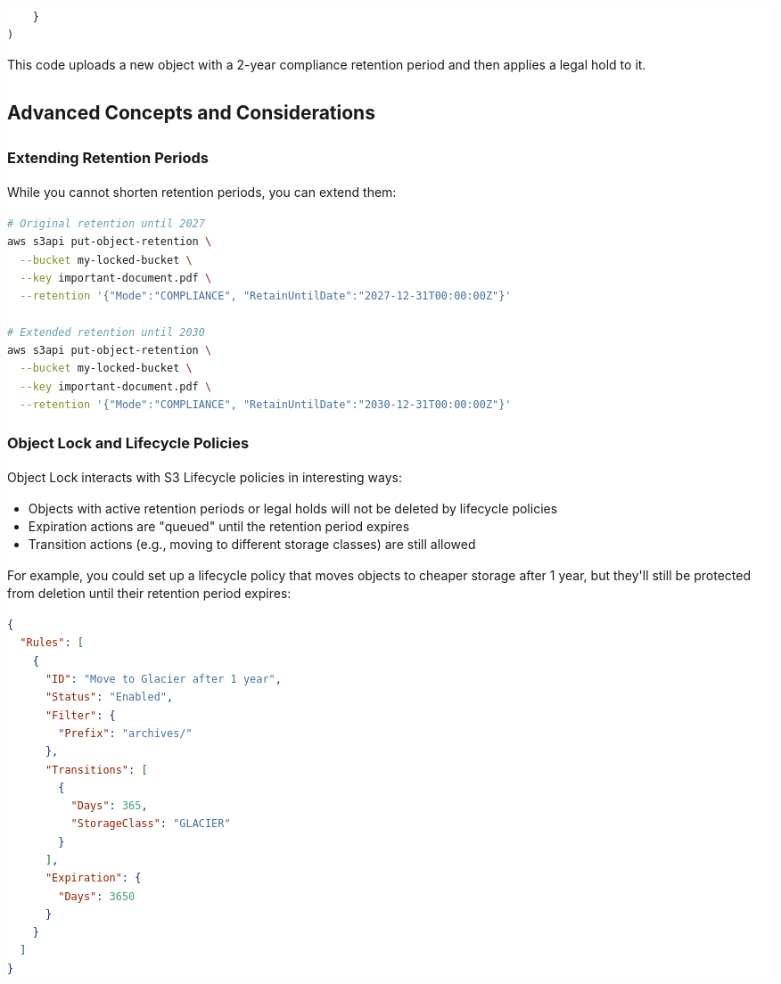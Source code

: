 ```python
    }
)
```

This code uploads a new object with a 2-year compliance retention period and then applies a legal hold to it.

## Advanced Concepts and Considerations

### Extending Retention Periods

While you cannot shorten retention periods, you can extend them:

```bash
# Original retention until 2027
aws s3api put-object-retention \
  --bucket my-locked-bucket \
  --key important-document.pdf \
  --retention '{"Mode":"COMPLIANCE", "RetainUntilDate":"2027-12-31T00:00:00Z"}'

# Extended retention until 2030
aws s3api put-object-retention \
  --bucket my-locked-bucket \
  --key important-document.pdf \
  --retention '{"Mode":"COMPLIANCE", "RetainUntilDate":"2030-12-31T00:00:00Z"}'
```

### Object Lock and Lifecycle Policies

Object Lock interacts with S3 Lifecycle policies in interesting ways:

* Objects with active retention periods or legal holds will not be deleted by lifecycle policies
* Expiration actions are "queued" until the retention period expires
* Transition actions (e.g., moving to different storage classes) are still allowed

For example, you could set up a lifecycle policy that moves objects to cheaper storage after 1 year, but they'll still be protected from deletion until their retention period expires:

```json
{
  "Rules": [
    {
      "ID": "Move to Glacier after 1 year",
      "Status": "Enabled",
      "Filter": {
        "Prefix": "archives/"
      },
      "Transitions": [
        {
          "Days": 365,
          "StorageClass": "GLACIER"
        }
      ],
      "Expiration": {
        "Days": 3650
      }
    }
  ]
}
```
